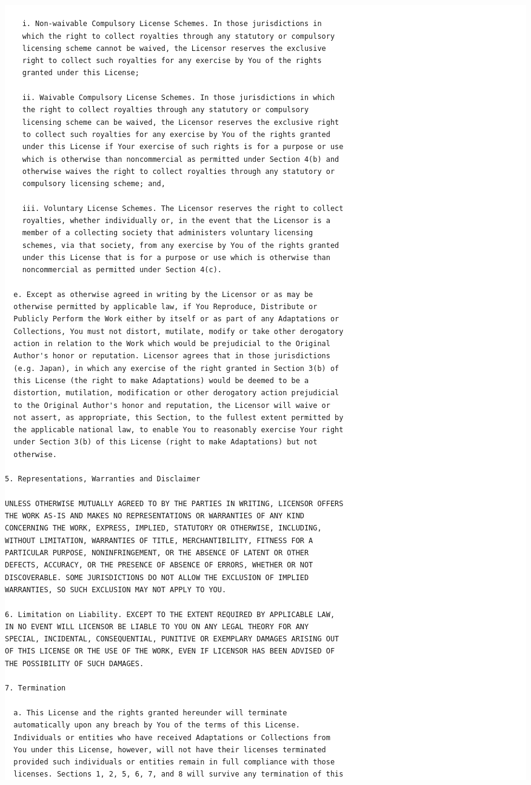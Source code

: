 ```

    i. Non-waivable Compulsory License Schemes. In those jurisdictions in
    which the right to collect royalties through any statutory or compulsory
    licensing scheme cannot be waived, the Licensor reserves the exclusive
    right to collect such royalties for any exercise by You of the rights
    granted under this License;

    ii. Waivable Compulsory License Schemes. In those jurisdictions in which
    the right to collect royalties through any statutory or compulsory
    licensing scheme can be waived, the Licensor reserves the exclusive right
    to collect such royalties for any exercise by You of the rights granted
    under this License if Your exercise of such rights is for a purpose or use
    which is otherwise than noncommercial as permitted under Section 4(b) and
    otherwise waives the right to collect royalties through any statutory or
    compulsory licensing scheme; and,

    iii. Voluntary License Schemes. The Licensor reserves the right to collect
    royalties, whether individually or, in the event that the Licensor is a
    member of a collecting society that administers voluntary licensing
    schemes, via that society, from any exercise by You of the rights granted
    under this License that is for a purpose or use which is otherwise than
    noncommercial as permitted under Section 4(c).

  e. Except as otherwise agreed in writing by the Licensor or as may be
  otherwise permitted by applicable law, if You Reproduce, Distribute or
  Publicly Perform the Work either by itself or as part of any Adaptations or
  Collections, You must not distort, mutilate, modify or take other derogatory
  action in relation to the Work which would be prejudicial to the Original
  Author's honor or reputation. Licensor agrees that in those jurisdictions
  (e.g. Japan), in which any exercise of the right granted in Section 3(b) of
  this License (the right to make Adaptations) would be deemed to be a
  distortion, mutilation, modification or other derogatory action prejudicial
  to the Original Author's honor and reputation, the Licensor will waive or
  not assert, as appropriate, this Section, to the fullest extent permitted by
  the applicable national law, to enable You to reasonably exercise Your right
  under Section 3(b) of this License (right to make Adaptations) but not
  otherwise.

5. Representations, Warranties and Disclaimer

UNLESS OTHERWISE MUTUALLY AGREED TO BY THE PARTIES IN WRITING, LICENSOR OFFERS
THE WORK AS-IS AND MAKES NO REPRESENTATIONS OR WARRANTIES OF ANY KIND
CONCERNING THE WORK, EXPRESS, IMPLIED, STATUTORY OR OTHERWISE, INCLUDING,
WITHOUT LIMITATION, WARRANTIES OF TITLE, MERCHANTIBILITY, FITNESS FOR A
PARTICULAR PURPOSE, NONINFRINGEMENT, OR THE ABSENCE OF LATENT OR OTHER
DEFECTS, ACCURACY, OR THE PRESENCE OF ABSENCE OF ERRORS, WHETHER OR NOT
DISCOVERABLE. SOME JURISDICTIONS DO NOT ALLOW THE EXCLUSION OF IMPLIED
WARRANTIES, SO SUCH EXCLUSION MAY NOT APPLY TO YOU.

6. Limitation on Liability. EXCEPT TO THE EXTENT REQUIRED BY APPLICABLE LAW,
IN NO EVENT WILL LICENSOR BE LIABLE TO YOU ON ANY LEGAL THEORY FOR ANY
SPECIAL, INCIDENTAL, CONSEQUENTIAL, PUNITIVE OR EXEMPLARY DAMAGES ARISING OUT
OF THIS LICENSE OR THE USE OF THE WORK, EVEN IF LICENSOR HAS BEEN ADVISED OF
THE POSSIBILITY OF SUCH DAMAGES.

7. Termination

  a. This License and the rights granted hereunder will terminate
  automatically upon any breach by You of the terms of this License.
  Individuals or entities who have received Adaptations or Collections from
  You under this License, however, will not have their licenses terminated
  provided such individuals or entities remain in full compliance with those
  licenses. Sections 1, 2, 5, 6, 7, and 8 will survive any termination of this
```